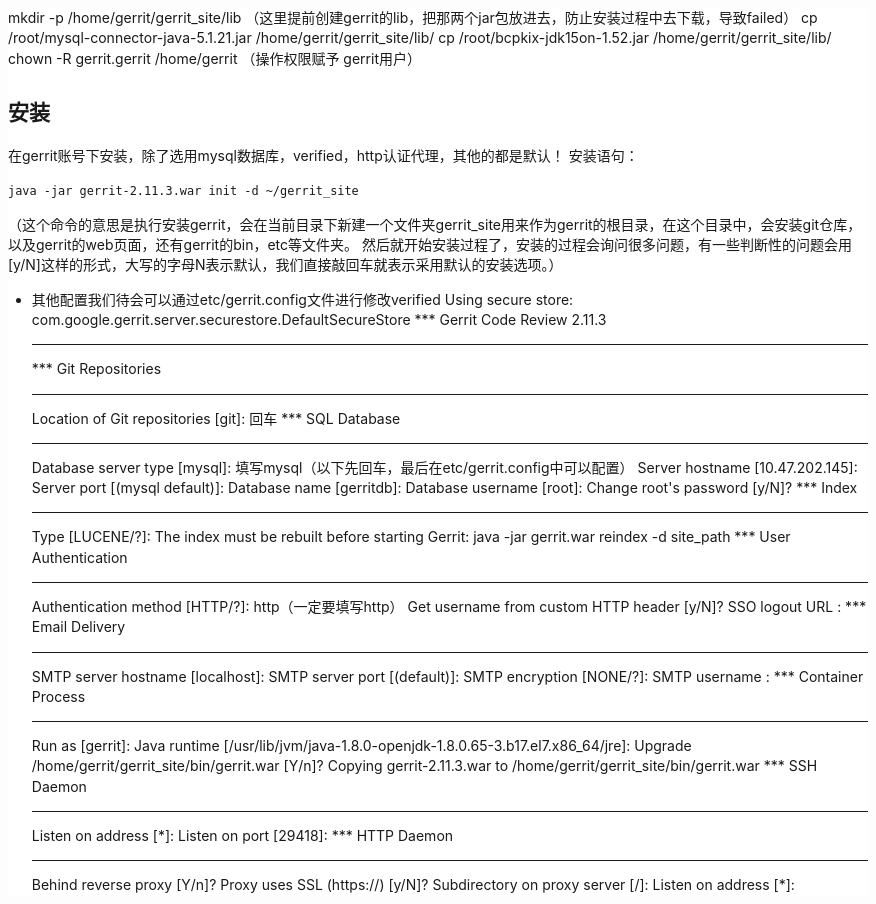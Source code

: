 mkdir -p /home/gerrit/gerrit_site/lib （这里提前创建gerrit的lib，把那两个jar包放进去，防止安装过程中去下载，导致failed）
cp /root/mysql-connector-java-5.1.21.jar  /home/gerrit/gerrit_site/lib/ 
cp /root/bcpkix-jdk15on-1.52.jar /home/gerrit/gerrit_site/lib/
chown -R gerrit.gerrit /home/gerrit （操作权限赋予 gerrit用户）
 
## 安装
 
在gerrit账号下安装，除了选用mysql数据库，verified，http认证代理，其他的都是默认！
安装语句：

 `java -jar gerrit-2.11.3.war init -d ~/gerrit_site`

（这个命令的意思是执行安装gerrit，会在当前目录下新建一个文件夹gerrit_site用来作为gerrit的根目录，在这个目录中，会安装git仓库，以及gerrit的web页面，还有gerrit的bin，etc等文件夹。
然后就开始安装过程了，安装的过程会询问很多问题，有一些判断性的问题会用[y/N]这样的形式，大写的字母N表示默认，我们直接敲回车就表示采用默认的安装选项。）
* 其他配置我们待会可以通过etc/gerrit.config文件进行修改verified
    Using secure store: com.google.gerrit.server.securestore.DefaultSecureStore
    *** Gerrit Code Review 2.11.3
    ***
    
    *** Git Repositories
    ***
    Location of Git repositories [git]: 回车
    *** SQL Database
    ***
    Database server type [mysql]: 填写mysql（以下先回车，最后在etc/gerrit.config中可以配置）
    Server hostname [10.47.202.145]: 
    Server port [(mysql default)]: 
    Database name [gerritdb]: 
    Database username [root]: 
    Change root's password [y/N]?
    *** Index
    ***
    Type [LUCENE/?]:
    The index must be rebuilt before starting Gerrit:
    java -jar gerrit.war reindex -d site_path
    *** User Authentication
    ***
    Authentication method [HTTP/?]: http（一定要填写http）
    Get username from custom HTTP header [y/N]? 
    SSO logout URL :
    *** Email Delivery
    ***
    SMTP server hostname [localhost]: 
    SMTP server port [(default)]: 
    SMTP encryption [NONE/?]: 
    SMTP username :
    *** Container Process
    ***
    Run as [gerrit]: 
    Java runtime [/usr/lib/jvm/java-1.8.0-openjdk-1.8.0.65-3.b17.el7.x86_64/jre]: 
    Upgrade /home/gerrit/gerrit_site/bin/gerrit.war [Y/n]? 
    Copying gerrit-2.11.3.war to /home/gerrit/gerrit_site/bin/gerrit.war
    *** SSH Daemon
    ***
    Listen on address [*]: 
    Listen on port [29418]:
    *** HTTP Daemon
    ***
    Behind reverse proxy [Y/n]? 
    Proxy uses SSL (https://) [y/N]? 
    Subdirectory on proxy server [/]: 
    Listen on address [*]: 